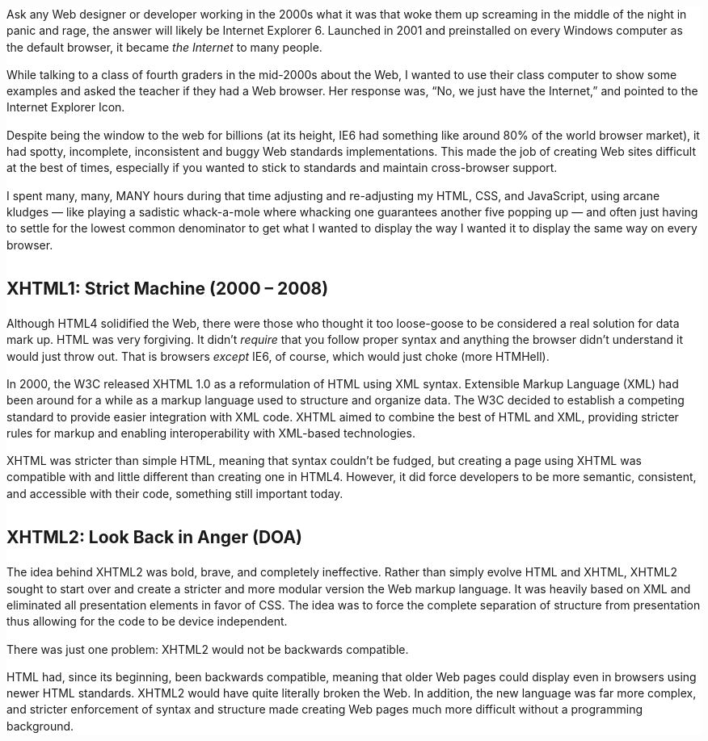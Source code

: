 Ask any Web designer or developer working in the 2000s what it was that woke them up screaming in the middle of the night in panic and rage, the answer will likely be Internet Explorer 6. Launched in 2001 and preinstalled on every Windows computer as the default browser, it became _the Internet_ to many people.

While talking to a class of fourth graders in the mid-2000s about the Web, I wanted to use their class computer to show some examples and asked the teacher if they had a Web browser. Her response was, “No, we just have the Internet,” and pointed to the Internet Explorer Icon.

Despite being the window to the web for billions (at its height, IE6 had something  like around 80% of the world browser market), it had spotty, incomplete, inconsistent and buggy Web standards implementations. This made the job of creating Web sites difficult at the best of times, especially if you wanted to stick to standards and maintain cross-browser support.

I spent many, many, MANY hours during that time adjusting and re-adjusting my HTML, CSS, and JavaScript, using arcane kludges — like playing a sadistic whack-a-mole where whacking one guarantees another five popping up —  and often just having to settle for the lowest common denominator to get what I wanted to display the way I wanted it to display the same way on every browser.



## XHTML1: Strict Machine (2000 – 2008)

Although HTML4 solidified the Web, there were those who thought it too loose-goose to be considered a real solution for data mark up. HTML was very forgiving. It didn’t _require_ that you follow proper syntax and anything the browser didn’t understand it would just throw out. That is browsers _except_ IE6, of course, which would just choke (more HTMHell). 

In 2000, the W3C released XHTML 1.0 as a reformulation of HTML using XML syntax. Extensible Markup Language (XML) had been around for a while as a markup language used to structure and organize data. The W3C decided to establish a competing standard to provide easier integration with XML code. XHTML aimed to combine the best of HTML and XML, providing stricter rules for markup and enabling interoperability with XML-based technologies. 



XHTML was stricter than simple HTML, meaning that syntax couldn’t be fudged, but creating a page using XHTML was compatible with and little different than creating one in HTML4. However, it did force developers to be more semantic, consistent, and accessible with their code, something still important today.

## XHTML2: Look Back in Anger (DOA)

The idea behind XHTML2 was bold, brave, and completely ineffective. Rather than simply evolve HTML and XHTML, XHTML2 sought to start over and create a stricter and more modular version the Web markup language. It was heavily based on XML and eliminated all presentation elements in favor of CSS. The idea was to force the complete separation of structure from presentation thus allowing for the code to be device independent.



There was just one problem: XHTML2 would not be backwards compatible.

HTML had, since its beginning, been backwards compatible, meaning that older Web pages could display even in browsers using newer HTML standards. XHTML2 would have quite literally broken the Web. In addition, the new language was far more complex, and stricter enforcement of syntax and structure made creating Web pages much more difficult without a programming background.

